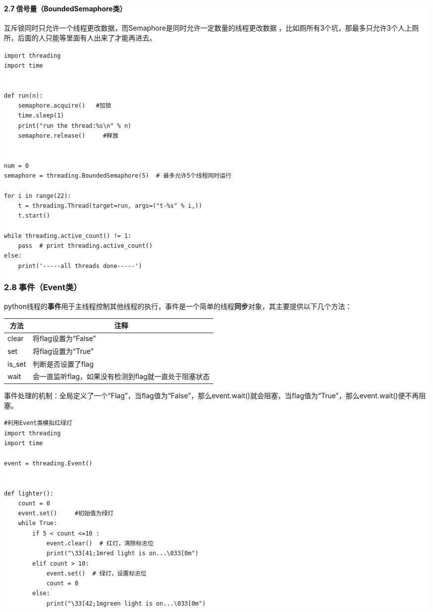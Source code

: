 
#### 2.7 信号量（BoundedSemaphore类）

互斥锁同时只允许一个线程更改数据，而Semaphore是同时允许一定数量的线程更改数据 ，比如厕所有3个坑，那最多只允许3个人上厕所，后面的人只能等里面有人出来了才能再进去。

```
import threading
import time


def run(n):
    semaphore.acquire()   #加锁
    time.sleep(1)
    print("run the thread:%s\n" % n)
    semaphore.release()     #释放


num = 0
semaphore = threading.BoundedSemaphore(5)  # 最多允许5个线程同时运行

for i in range(22):
    t = threading.Thread(target=run, args=("t-%s" % i,))
    t.start()

while threading.active_count() != 1:
    pass  # print threading.active_count()
else:
    print('-----all threads done-----')
```

### 2.8 事件（Event类）

python线程的**事件**用于主线程控制其他线程的执行，事件是一个简单的线程**同步**对象，其主要提供以下几个方法：

| 方法   | 注释                                                 |
| ------ | ---------------------------------------------------- |
| clear  | 将flag设置为“False”                                  |
| set    | 将flag设置为“True”                                   |
| is_set | 判断是否设置了flag                                   |
| wait   | 会一直监听flag，如果没有检测到flag就一直处于阻塞状态 |

事件处理的机制：全局定义了一个“Flag”，当flag值为“False”，那么event.wait()就会阻塞，当flag值为“True”，那么event.wait()便不再阻塞。

```
#利用Event类模拟红绿灯
import threading
import time

event = threading.Event()


def lighter():
    count = 0
    event.set()     #初始值为绿灯
    while True:
        if 5 < count <=10 :
            event.clear()  # 红灯，清除标志位
            print("\33[41;1mred light is on...\033[0m")
        elif count > 10:
            event.set()  # 绿灯，设置标志位
            count = 0
        else:
            print("\33[42;1mgreen light is on...\033[0m")

```